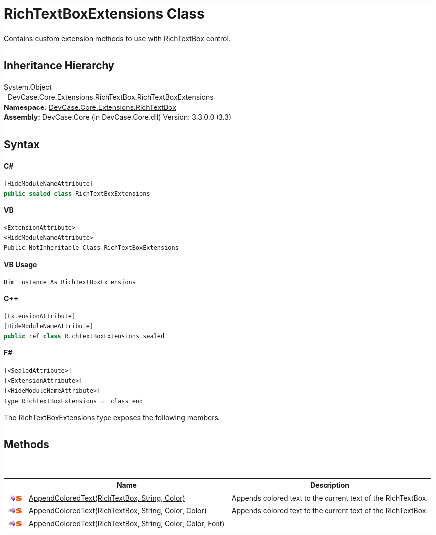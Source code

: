 # RichTextBoxExtensions Class
 

Contains custom extension methods to use with RichTextBox control.


## Inheritance Hierarchy
System.Object<br />&nbsp;&nbsp;DevCase.Core.Extensions.RichTextBox.RichTextBoxExtensions<br />
**Namespace:**&nbsp;<a href="N_DevCase_Core_Extensions_RichTextBox">DevCase.Core.Extensions.RichTextBox</a><br />**Assembly:**&nbsp;DevCase.Core (in DevCase.Core.dll) Version: 3.3.0.0 (3.3)

## Syntax

**C#**<br />
``` C#
[HideModuleNameAttribute]
public sealed class RichTextBoxExtensions
```

**VB**<br />
``` VB
<ExtensionAttribute>
<HideModuleNameAttribute>
Public NotInheritable Class RichTextBoxExtensions
```

**VB Usage**<br />
``` VB Usage
Dim instance As RichTextBoxExtensions
```

**C++**<br />
``` C++
[ExtensionAttribute]
[HideModuleNameAttribute]
public ref class RichTextBoxExtensions sealed
```

**F#**<br />
``` F#
[<SealedAttribute>]
[<ExtensionAttribute>]
[<HideModuleNameAttribute>]
type RichTextBoxExtensions =  class end
```

The RichTextBoxExtensions type exposes the following members.


## Methods
&nbsp;<table><tr><th></th><th>Name</th><th>Description</th></tr><tr><td>![Public method](media/pubmethod.gif "Public method")![Static member](media/static.gif "Static member")</td><td><a href="M_DevCase_Core_Extensions_RichTextBox_RichTextBoxExtensions_AppendColoredText">AppendColoredText(RichTextBox, String, Color)</a></td><td>
Appends colored text to the current text of the RichTextBox.</td></tr><tr><td>![Public method](media/pubmethod.gif "Public method")![Static member](media/static.gif "Static member")</td><td><a href="M_DevCase_Core_Extensions_RichTextBox_RichTextBoxExtensions_AppendColoredText_1">AppendColoredText(RichTextBox, String, Color, Color)</a></td><td>
Appends colored text to the current text of the RichTextBox.</td></tr><tr><td>![Public method](media/pubmethod.gif "Public method")![Static member](media/static.gif "Static member")</td><td><a href="M_DevCase_Core_Extensions_RichTextBox_RichTextBoxExtensions_AppendColoredText_2">AppendColoredText(RichTextBox, String, Color, Color, Font)</a></td><td>
